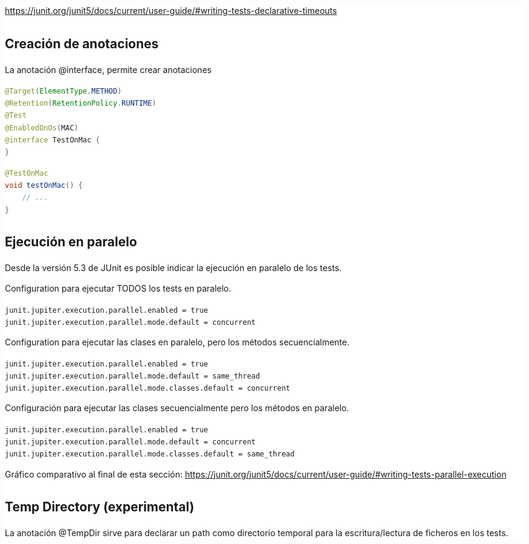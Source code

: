 https://junit.org/junit5/docs/current/user-guide/#writing-tests-declarative-timeouts


Creación de anotaciones
-----------------------

La anotación @interface, permite crear anotaciones 

```java
@Target(ElementType.METHOD)
@Retention(RetentionPolicy.RUNTIME)
@Test
@EnabledOnOs(MAC)
@interface TestOnMac {
}
```


```java
@TestOnMac
void testOnMac() {
    // ...
}
```

Ejecución en paralelo
---------------------

Desde la versión 5.3 de JUnit es posible indicar la ejecución en paralelo de los tests.

Configuration para ejecutar TODOS los tests en paralelo.

```
junit.jupiter.execution.parallel.enabled = true
junit.jupiter.execution.parallel.mode.default = concurrent
```

Configuration para ejecutar las clases en paralelo, pero los métodos secuencialmente.

```
junit.jupiter.execution.parallel.enabled = true
junit.jupiter.execution.parallel.mode.default = same_thread
junit.jupiter.execution.parallel.mode.classes.default = concurrent
```

Configuración para ejecutar las clases secuencialmente pero los métodos en paralelo.

```
junit.jupiter.execution.parallel.enabled = true
junit.jupiter.execution.parallel.mode.default = concurrent
junit.jupiter.execution.parallel.mode.classes.default = same_thread
```

Gráfico comparativo al final de esta sección: https://junit.org/junit5/docs/current/user-guide/#writing-tests-parallel-execution

Temp Directory (experimental)
----------------------------

La anotación @TempDir sirve para declarar un path como directorio temporal para la escritura/lectura de ficheros en los tests.
